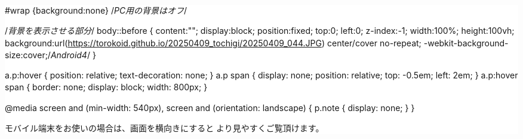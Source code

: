 #wrap {background:none} /*PC用の背景はオフ*/

/*背景を表示させる部分*/
body::before {
content:"";
display:block;
position:fixed;
top:0;
left:0;
z-index:-1;
width:100%;
height:100vh;
background:url(https://torokoid.github.io/20250409_tochigi/20250409_044.JPG) center/cover no-repeat;
-webkit-background-size:cover;/*Android4*/
}

a.p:hover {
position: relative;
text-decoration: none;
}
a.p span {
display: none;
position: relative;
top: -0.5em;
left: 2em;
}
a.p:hover span {
border: none;
display: block;
width: 800px;
}


@media screen and (min-width: 540px),
screen and (orientation: landscape) {
p.note { display: none; }
}

</style>

<link href="https://cdnjs.cloudflare.com/ajax/libs/lightbox2/2.7.1/css/lightbox.css" rel="stylesheet">

</head>

<body>



<p class="note">
モバイル端末をお使いの場合は、画面を横向きにすると
より見やすくご覧頂けます。
</p>


